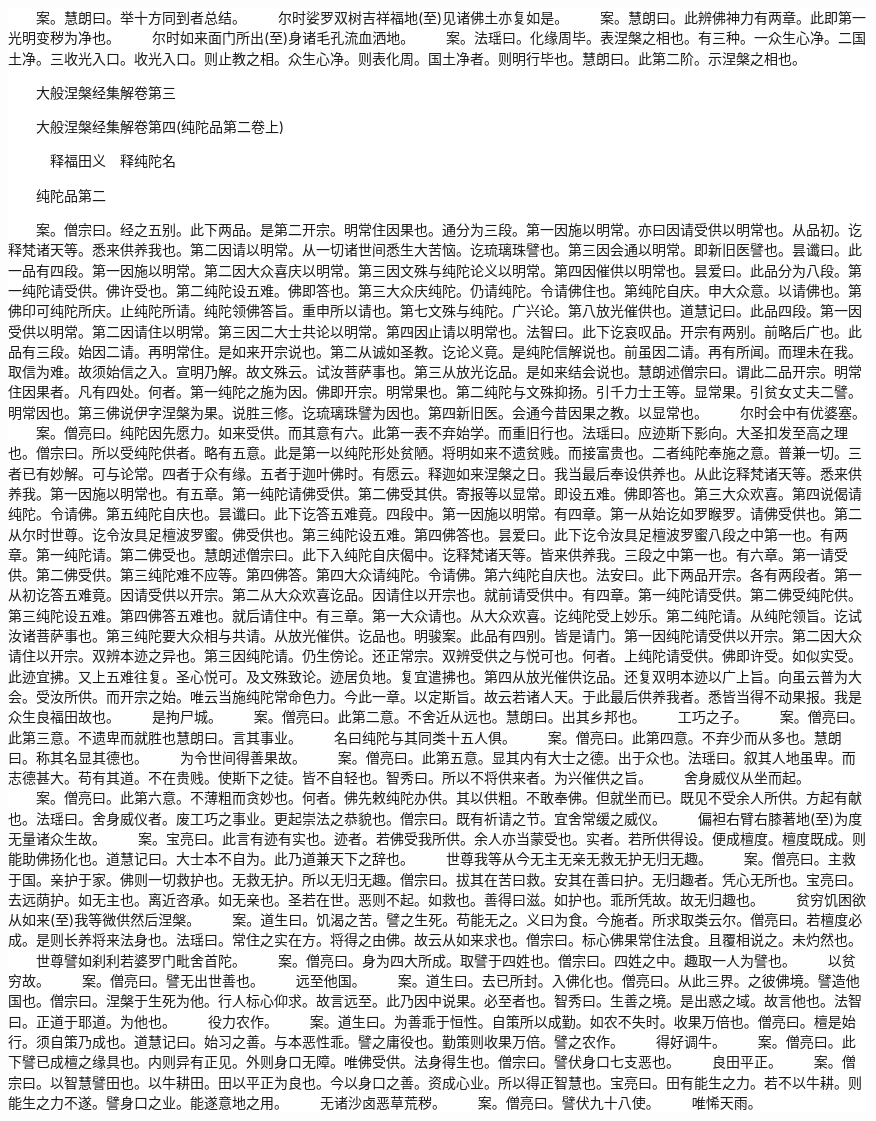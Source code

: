 　　案。慧朗曰。举十方同到者总结。
　　尔时娑罗双树吉祥福地(至)见诸佛土亦复如是。
　　案。慧朗曰。此辨佛神力有两章。此即第一光明变秽为净也。
　　尔时如来面门所出(至)身诸毛孔流血洒地。
　　案。法瑶曰。化缘周毕。表涅槃之相也。有三种。一众生心净。二国土净。三收光入口。收光入口。则止教之相。众生心净。则表化周。国土净者。则明行毕也。慧朗曰。此第二阶。示涅槃之相也。

　　大般涅槃经集解卷第三



　　大般涅槃经集解卷第四(纯陀品第二卷上)

　　　释福田义　释纯陀名

　　纯陀品第二

　　案。僧宗曰。经之五别。此下两品。是第二开宗。明常住因果也。通分为三段。第一因施以明常。亦曰因请受供以明常也。从品初。讫释梵诸天等。悉来供养我也。第二因请以明常。从一切诸世间悉生大苦恼。讫琉璃珠譬也。第三因会通以明常。即新旧医譬也。昙谶曰。此一品有四段。第一因施以明常。第二因大众喜庆以明常。第三因文殊与纯陀论义以明常。第四因催供以明常也。昙爱曰。此品分为八段。第一纯陀请受供。佛许受也。第二纯陀设五难。佛即答也。第三大众庆纯陀。仍请纯陀。令请佛住也。第纯陀自庆。申大众意。以请佛也。第佛印可纯陀所庆。止纯陀所请。纯陀领佛答旨。重申所以请也。第七文殊与纯陀。广兴论。第八放光催供也。道慧记曰。此品四段。第一因受供以明常。第二因请住以明常。第三因二大士共论以明常。第四因止请以明常也。法智曰。此下讫哀叹品。开宗有两别。前略后广也。此品有三段。始因二请。再明常住。是如来开宗说也。第二从诚如圣教。讫论义竟。是纯陀信解说也。前虽因二请。再有所闻。而理未在我。取信为难。故须始信之入。宣明乃解。故文殊云。试汝菩萨事也。第三从放光讫品。是如来结会说也。慧朗述僧宗曰。谓此二品开宗。明常住因果者。凡有四处。何者。第一纯陀之施为因。佛即开宗。明常果也。第二纯陀与文殊抑扬。引千力士王等。显常果。引贫女丈夫二譬。明常因也。第三佛说伊字涅槃为果。说胜三修。讫琉璃珠譬为因也。第四新旧医。会通今昔因果之教。以显常也。
　　尔时会中有优婆塞。
　　案。僧亮曰。纯陀因先愿力。如来受供。而其意有六。此第一表不弃始学。而重旧行也。法瑶曰。应迹斯下影向。大圣扣发至高之理也。僧宗曰。所以受纯陀供者。略有五意。此是第一以纯陀形处贫陋。将明如来不遗贫贱。而接富贵也。二者纯陀奉施之意。普兼一切。三者已有妙解。可与论常。四者于众有缘。五者于迦叶佛时。有愿云。释迦如来涅槃之日。我当最后奉设供养也。从此讫释梵诸天等。悉来供养我。第一因施以明常也。有五章。第一纯陀请佛受供。第二佛受其供。寄报等以显常。即设五难。佛即答也。第三大众欢喜。第四说偈请纯陀。令请佛。第五纯陀自庆也。昙谶曰。此下讫答五难竟。四段中。第一因施以明常。有四章。第一从始讫如罗睺罗。请佛受供也。第二从尔时世尊。讫令汝具足檀波罗蜜。佛受供也。第三纯陀设五难。第四佛答也。昙爱曰。此下讫令汝具足檀波罗蜜八段之中第一也。有两章。第一纯陀请。第二佛受也。慧朗述僧宗曰。此下入纯陀自庆偈中。讫释梵诸天等。皆来供养我。三段之中第一也。有六章。第一请受供。第二佛受供。第三纯陀难不应等。第四佛答。第四大众请纯陀。令请佛。第六纯陀自庆也。法安曰。此下两品开宗。各有两段者。第一从初讫答五难竟。因请受供以开宗。第二从大众欢喜讫品。因请住以开宗也。就前请受供中。有四章。第一纯陀请受供。第二佛受纯陀供。第三纯陀设五难。第四佛答五难也。就后请住中。有三章。第一大众请也。从大众欢喜。讫纯陀受上妙乐。第二纯陀请。从纯陀领旨。讫试汝诸菩萨事也。第三纯陀要大众相与共请。从放光催供。讫品也。明骏案。此品有四别。皆是请门。第一因纯陀请受供以开宗。第二因大众请住以开宗。双辨本迹之异也。第三因纯陀请。仍生傍论。还正常宗。双辨受供之与悦可也。何者。上纯陀请受供。佛即许受。如似实受。此迹宜拂。又上五难往复。圣心悦可。及文殊致论。迹居负地。复宜遣拂也。第四从放光催供讫品。还复双明本迹以广上旨。向虽云普为大会。受汝所供。而开宗之始。唯云当施纯陀常命色力。今此一章。以定斯旨。故云若诸人天。于此最后供养我者。悉皆当得不动果报。我是众生良福田故也。
　　是拘尸城。
　　案。僧亮曰。此第二意。不舍近从远也。慧朗曰。出其乡邦也。
　　工巧之子。
　　案。僧亮曰。此第三意。不遗卑而就胜也慧朗曰。言其事业。
　　名曰纯陀与其同类十五人俱。
　　案。僧亮曰。此第四意。不弃少而从多也。慧朗曰。称其名显其德也。
　　为令世间得善果故。
　　案。僧亮曰。此第五意。显其内有大士之德。出于众也。法瑶曰。叙其人地虽卑。而志德甚大。苟有其道。不在贵贱。使斯下之徒。皆不自轻也。智秀曰。所以不将供来者。为兴催供之旨。
　　舍身威仪从坐而起。
　　案。僧亮曰。此第六意。不薄粗而贪妙也。何者。佛先敕纯陀办供。其以供粗。不敢奉佛。但就坐而已。既见不受余人所供。方起有献也。法瑶曰。舍身威仪者。废工巧之事业。更起崇法之恭貌也。僧宗曰。既有祈请之节。宜舍常缓之威仪。
　　偏袒右臂右膝著地(至)为度无量诸众生故。
　　案。宝亮曰。此言有迹有实也。迹者。若佛受我所供。余人亦当蒙受也。实者。若所供得设。便成檀度。檀度既成。则能助佛扬化也。道慧记曰。大士本不自为。此乃道兼天下之辞也。
　　世尊我等从今无主无亲无救无护无归无趣。
　　案。僧亮曰。主救于国。亲护于家。佛则一切救护也。无救无护。所以无归无趣。僧宗曰。拔其在苦曰救。安其在善曰护。无归趣者。凭心无所也。宝亮曰。去远荫护。如无主也。离近咨承。如无亲也。圣若在世。恶则不起。如救也。善得曰滋。如护也。乖所凭故。故无归趣也。
　　贫穷饥困欲从如来(至)我等微供然后涅槃。
　　案。道生曰。饥渴之苦。譬之生死。苟能无之。义曰为食。今施者。所求取类云尔。僧亮曰。若檀度必成。是则长养将来法身也。法瑶曰。常住之实在方。将得之由佛。故云从如来求也。僧宗曰。标心佛果常住法食。且覆相说之。未灼然也。
　　世尊譬如刹利若婆罗门毗舍首陀。
　　案。僧亮曰。身为四大所成。取譬于四姓也。僧宗曰。四姓之中。趣取一人为譬也。
　　以贫穷故。
　　案。僧亮曰。譬无出世善也。
　　远至他国。
　　案。道生曰。去已所封。入佛化也。僧亮曰。从此三界。之彼佛境。譬造他国也。僧宗曰。涅槃于生死为他。行人标心仰求。故言远至。此乃因中说果。必至者也。智秀曰。生善之境。是出惑之域。故言他也。法智曰。正道于耶道。为他也。
　　役力农作。
　　案。道生曰。为善乖于恒性。自策所以成勤。如农不失时。收果万倍也。僧亮曰。檀是始行。须自策乃成也。道慧记曰。始习之善。与本恶性乖。譬之庸役也。勤策则收果万倍。譬之农作。
　　得好调牛。
　　案。僧亮曰。此下譬已成檀之缘具也。内则异有正见。外则身口无障。唯佛受供。法身得生也。僧宗曰。譬伏身口七支恶也。
　　良田平正。
　　案。僧宗曰。以智慧譬田也。以牛耕田。田以平正为良也。今以身口之善。资成心业。所以得正智慧也。宝亮曰。田有能生之力。若不以牛耕。则能生之力不遂。譬身口之业。能遂意地之用。
　　无诸沙卤恶草荒秽。
　　案。僧亮曰。譬伏九十八使。
　　唯悕天雨。